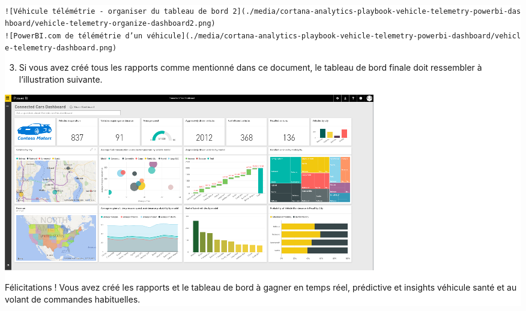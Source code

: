     ![Véhicule télémétrie - organiser du tableau de bord 2](./media/cortana-analytics-playbook-vehicle-telemetry-powerbi-dashboard/vehicle-telemetry-organize-dashboard2.png)  
    ![PowerBI.com de télémétrie d’un véhicule](./media/cortana-analytics-playbook-vehicle-telemetry-powerbi-dashboard/vehicle-telemetry-dashboard.png)
3.  Si vous avez créé tous les rapports comme mentionné dans ce document, le tableau de bord finale doit ressembler à l’illustration suivante. 

![Véhicule télémétrie - organiser du tableau de bord 2](./media/cortana-analytics-playbook-vehicle-telemetry-powerbi-dashboard/vehicle-telemetry-organize-dashboard3.png)

Félicitations ! Vous avez créé les rapports et le tableau de bord à gagner en temps réel, prédictive et insights véhicule santé et au volant de commandes habituelles.  
